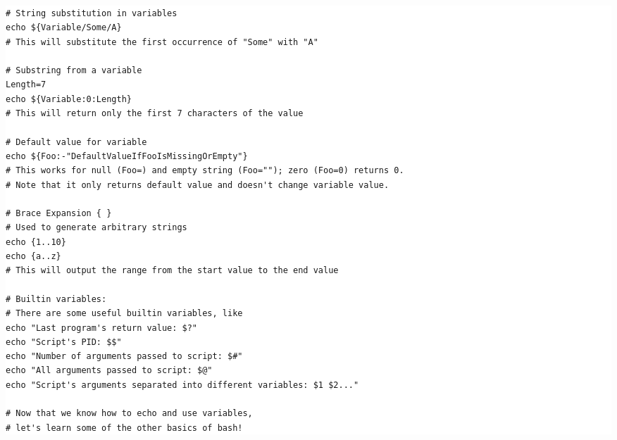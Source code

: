     # String substitution in variables
    echo ${Variable/Some/A}
    # This will substitute the first occurrence of "Some" with "A"

    # Substring from a variable
    Length=7
    echo ${Variable:0:Length}
    # This will return only the first 7 characters of the value

    # Default value for variable
    echo ${Foo:-"DefaultValueIfFooIsMissingOrEmpty"}
    # This works for null (Foo=) and empty string (Foo=""); zero (Foo=0) returns 0.
    # Note that it only returns default value and doesn't change variable value.

    # Brace Expansion { }
    # Used to generate arbitrary strings
    echo {1..10}
    echo {a..z}
    # This will output the range from the start value to the end value

    # Builtin variables:
    # There are some useful builtin variables, like
    echo "Last program's return value: $?"
    echo "Script's PID: $$"
    echo "Number of arguments passed to script: $#"
    echo "All arguments passed to script: $@"
    echo "Script's arguments separated into different variables: $1 $2..."

    # Now that we know how to echo and use variables,
    # let's learn some of the other basics of bash!
